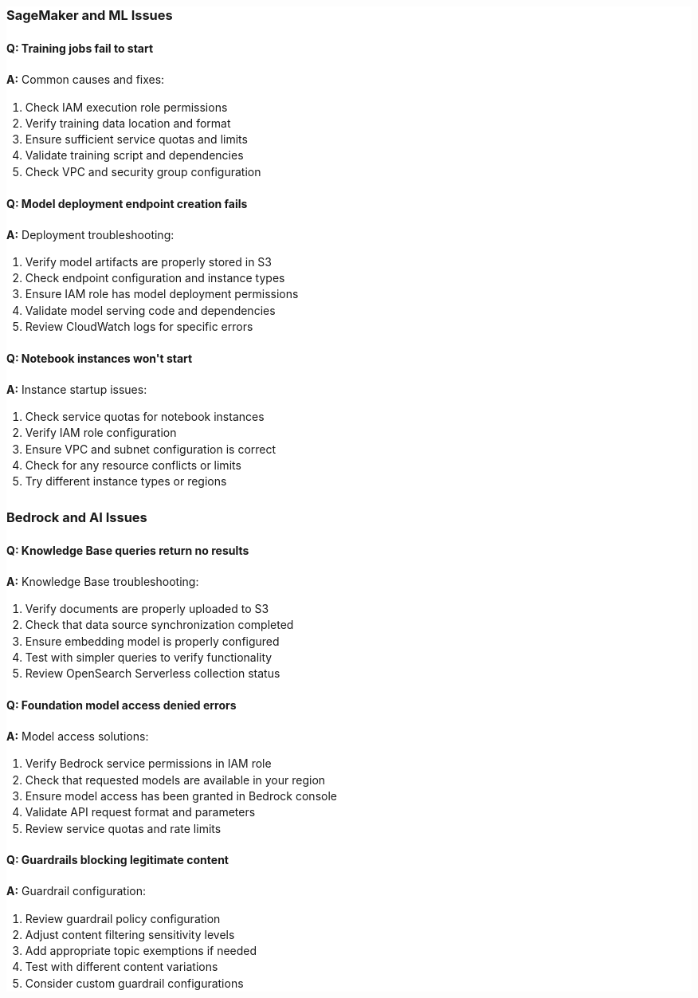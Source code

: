 ### SageMaker and ML Issues

#### Q: Training jobs fail to start
**A:** Common causes and fixes:
1. Check IAM execution role permissions
2. Verify training data location and format
3. Ensure sufficient service quotas and limits
4. Validate training script and dependencies
5. Check VPC and security group configuration

#### Q: Model deployment endpoint creation fails
**A:** Deployment troubleshooting:
1. Verify model artifacts are properly stored in S3
2. Check endpoint configuration and instance types
3. Ensure IAM role has model deployment permissions
4. Validate model serving code and dependencies
5. Review CloudWatch logs for specific errors

#### Q: Notebook instances won't start
**A:** Instance startup issues:
1. Check service quotas for notebook instances
2. Verify IAM role configuration
3. Ensure VPC and subnet configuration is correct
4. Check for any resource conflicts or limits
5. Try different instance types or regions

### Bedrock and AI Issues

#### Q: Knowledge Base queries return no results
**A:** Knowledge Base troubleshooting:
1. Verify documents are properly uploaded to S3
2. Check that data source synchronization completed
3. Ensure embedding model is properly configured
4. Test with simpler queries to verify functionality
5. Review OpenSearch Serverless collection status

#### Q: Foundation model access denied errors
**A:** Model access solutions:
1. Verify Bedrock service permissions in IAM role
2. Check that requested models are available in your region
3. Ensure model access has been granted in Bedrock console
4. Validate API request format and parameters
5. Review service quotas and rate limits

#### Q: Guardrails blocking legitimate content
**A:** Guardrail configuration:
1. Review guardrail policy configuration
2. Adjust content filtering sensitivity levels
3. Add appropriate topic exemptions if needed
4. Test with different content variations
5. Consider custom guardrail configurations
